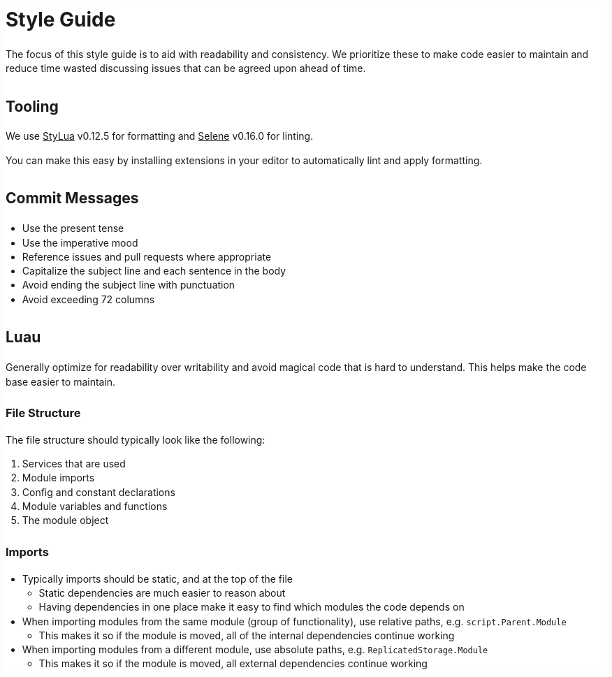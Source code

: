 # Style Guide

The focus of this style guide is to aid with readability and consistency. We
prioritize these to make code easier to maintain and reduce time wasted
discussing issues that can be agreed upon ahead of time.

## Tooling

We use [StyLua] v0.12.5 for formatting and [Selene] v0.16.0 for linting.

You can make this easy by installing extensions in your editor to automatically
lint and apply formatting.

[stylua]: https://github.com/JohnnyMorganz/StyLua
[selene]: https://github.com/Kampfkarren/selene

## Commit Messages

- Use the present tense
- Use the imperative mood
- Reference issues and pull requests where appropriate
- Capitalize the subject line and each sentence in the body
- Avoid ending the subject line with punctuation
- Avoid exceeding 72 columns

## Luau

Generally optimize for readability over writability and avoid magical code that
is hard to understand. This helps make the code base easier to maintain.

### File Structure

The file structure should typically look like the following:

1. Services that are used
2. Module imports
3. Config and constant declarations
4. Module variables and functions
5. The module object

### Imports

- Typically imports should be static, and at the top of the file
  - Static dependencies are much easier to reason about
  - Having dependencies in one place make it easy to find which modules the code
    depends on
- When importing modules from the same module (group of functionality), use
  relative paths, e.g. `script.Parent.Module`
  - This makes it so if the module is moved, all of the internal dependencies
    continue working
- When importing modules from a different module, use absolute paths, e.g.
  `ReplicatedStorage.Module`
  - This makes it so if the module is moved, all external dependencies continue
    working


[camel case]: https://en.wikipedia.org/wiki/Camel_case
[snake case]: https://en.wikipedia.org/wiki/Snake_case
